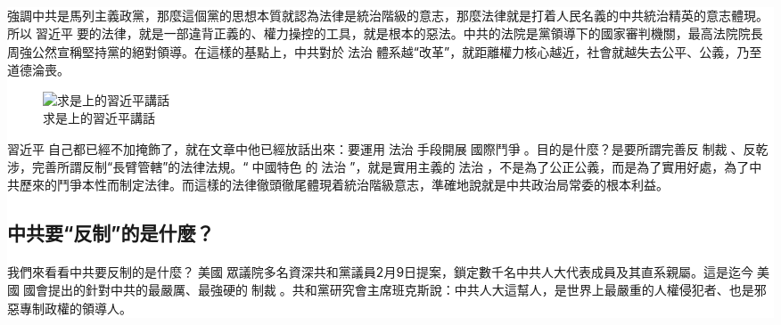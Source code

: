   強調中共是馬列主義政黨，那麼這個黨的思想本質就認為法律是統治階級的意志，那麼法律就是打着人民名義的中共統治精英的意志體現。所以
  <ok href="/term/1063?lang=b5">
   習近平
  </ok>
  要的法律，就是一部違背正義的、權力操控的工具，就是根本的惡法。中共的法院是黨領導下的國家審判機關，最高法院院長周強公然宣稱堅持黨的絕對領導。在這樣的基點上，中共對於
  <ok href="/term/3142?lang=b5">
   法治
  </ok>
  體系越“改革”，就距離權力核心越近，社會就越失去公平、公義，乃至道德淪喪。
 </p>
 <figure class="OImage__StyledFigure-sc-1lfley0-0 hHSfVg">
  <img alt="求是上的習近平講話" src="https://img.soundofhope.org/2022-02/1645221474162.jpg"/>
  <br/><figcaption>
   求是上的習近平講話
  </figcaption>
 </figure>
 <p>
  <ok href="/term/1063?lang=b5">
   習近平
  </ok>
  自己都已經不加掩飾了，就在文章中他已經放話出來：要運用
  <ok href="/term/3142?lang=b5">
   法治
  </ok>
  手段開展
  <ok href="/term/697600?lang=b5">
   國際鬥爭
  </ok>
  。目的是什麼？是要所謂完善反
  <ok href="/term/8213?lang=b5">
   制裁
  </ok>
  、反乾涉，完善所謂反制“長臂管轄”的法律法規。“
  <ok href="/term/20431?lang=b5">
   中國特色
  </ok>
  的
  <ok href="/term/3142?lang=b5">
   法治
  </ok>
  ”，就是實用主義的
  <ok href="/term/3142?lang=b5">
   法治
  </ok>
  ，不是為了公正公義，而是為了實用好處，為了中共歷來的鬥爭本性而制定法律。而這樣的法律徹頭徹尾體現着統治階級意志，準確地說就是中共政治局常委的根本利益。
 </p>
 <h2>
  中共要“反制”的是什麼？
 </h2>
 <p>
  我們來看看中共要反制的是什麼？
  <ok href="/term/1045?lang=b5">
   美國
  </ok>
  眾議院多名資深共和黨議員2月9日提案，鎖定數千名中共人大代表成員及其直系親屬。這是迄今
  <ok href="/term/1045?lang=b5">
   美國
  </ok>
  國會提出的針對中共的最嚴厲、最強硬的
  <ok href="/term/8213?lang=b5">
   制裁
  </ok>
  。共和黨研究會主席班克斯說：中共人大這幫人，是世界上最嚴重的人權侵犯者、也是邪惡專制政權的領導人。